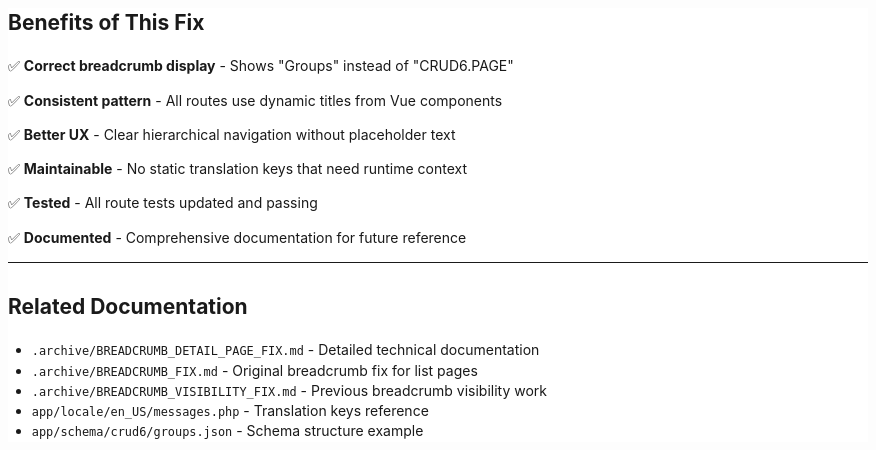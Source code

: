 
## Benefits of This Fix

✅ **Correct breadcrumb display** - Shows "Groups" instead of "CRUD6.PAGE"

✅ **Consistent pattern** - All routes use dynamic titles from Vue components

✅ **Better UX** - Clear hierarchical navigation without placeholder text

✅ **Maintainable** - No static translation keys that need runtime context

✅ **Tested** - All route tests updated and passing

✅ **Documented** - Comprehensive documentation for future reference

---

## Related Documentation

- `.archive/BREADCRUMB_DETAIL_PAGE_FIX.md` - Detailed technical documentation
- `.archive/BREADCRUMB_FIX.md` - Original breadcrumb fix for list pages
- `.archive/BREADCRUMB_VISIBILITY_FIX.md` - Previous breadcrumb visibility work
- `app/locale/en_US/messages.php` - Translation keys reference
- `app/schema/crud6/groups.json` - Schema structure example
